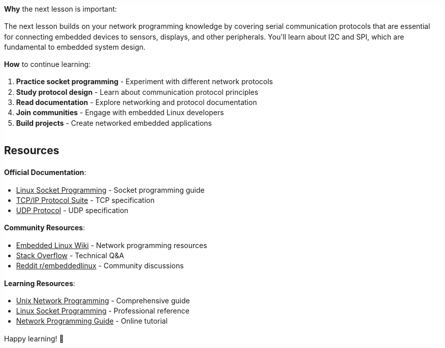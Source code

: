 **Why** the next lesson is important:

The next lesson builds on your network programming knowledge by covering serial communication protocols that are essential for connecting embedded devices to sensors, displays, and other peripherals. You'll learn about I2C and SPI, which are fundamental to embedded system design.

**How** to continue learning:

1. **Practice socket programming** - Experiment with different network protocols
2. **Study protocol design** - Learn about communication protocol principles
3. **Read documentation** - Explore networking and protocol documentation
4. **Join communities** - Engage with embedded Linux developers
5. **Build projects** - Create networked embedded applications

## Resources

**Official Documentation**:

- [Linux Socket Programming](https://www.kernel.org/doc/html/latest/networking/) - Socket programming guide
- [TCP/IP Protocol Suite](https://tools.ietf.org/html/rfc793) - TCP specification
- [UDP Protocol](https://tools.ietf.org/html/rfc768) - UDP specification

**Community Resources**:

- [Embedded Linux Wiki](https://elinux.org/Network_Programming) - Network programming resources
- [Stack Overflow](https://stackoverflow.com/questions/tagged/socket-programming) - Technical Q&A
- [Reddit r/embeddedlinux](https://reddit.com/r/embeddedlinux) - Community discussions

**Learning Resources**:

- [Unix Network Programming](https://www.oreilly.com/library/view/unix-network-programming/9780132977585/) - Comprehensive guide
- [Linux Socket Programming](https://www.oreilly.com/library/view/linux-socket-programming/9780130080212/) - Professional reference
- [Network Programming Guide](https://beej.us/guide/bgnet/) - Online tutorial

Happy learning! 🔌
